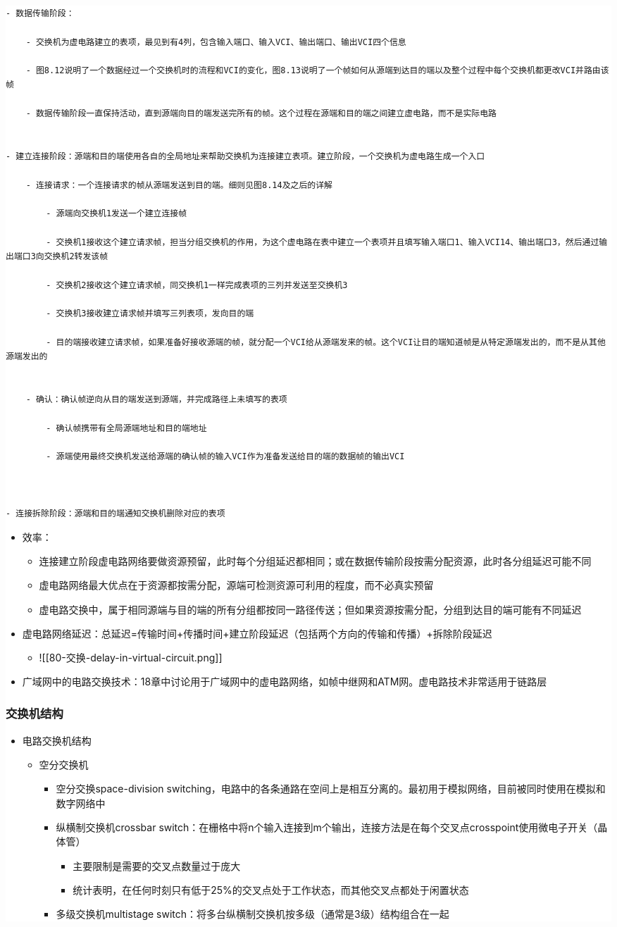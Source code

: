 	- 数据传输阶段：
		
		- 交换机为虚电路建立的表项，最见到有4列，包含输入端口、输入VCI、输出端口、输出VCI四个信息
			
		- 图8.12说明了一个数据经过一个交换机时的流程和VCI的变化，图8.13说明了一个帧如何从源端到达目的端以及整个过程中每个交换机都更改VCI并路由该帧
			
		- 数据传输阶段一直保持活动，直到源端向目的端发送完所有的帧。这个过程在源端和目的端之间建立虚电路，而不是实际电路
			
		
	- 建立连接阶段：源端和目的端使用各自的全局地址来帮助交换机为连接建立表项。建立阶段，一个交换机为虚电路生成一个入口
		
		- 连接请求：一个连接请求的帧从源端发送到目的端。细则见图8.14及之后的详解
			
			- 源端向交换机1发送一个建立连接帧
				
			- 交换机1接收这个建立请求帧，担当分组交换机的作用，为这个虚电路在表中建立一个表项并且填写输入端口1、输入VCI14、输出端口3，然后通过输出端口3向交换机2转发该帧
				
			- 交换机2接收这个建立请求帧，同交换机1一样完成表项的三列并发送至交换机3
				
			- 交换机3接收建立请求帧并填写三列表项，发向目的端
				
			- 目的端接收建立请求帧，如果准备好接收源端的帧，就分配一个VCI给从源端发来的帧。这个VCI让目的端知道帧是从特定源端发出的，而不是从其他源端发出的
				
			
		- 确认：确认帧逆向从目的端发送到源端，并完成路径上未填写的表项
			
			- 确认帧携带有全局源端地址和目的端地址
				
			- 源端使用最终交换机发送给源端的确认帧的输入VCI作为准备发送给目的端的数据帧的输出VCI
				
			
		
	- 连接拆除阶段：源端和目的端通知交换机删除对应的表项


- 效率：
	
	- 连接建立阶段虚电路网络要做资源预留，此时每个分组延迟都相同；或在数据传输阶段按需分配资源，此时各分组延迟可能不同
		
	- 虚电路网络最大优点在于资源都按需分配，源端可检测资源可利用的程度，而不必真实预留
		
	- 虚电路交换中，属于相同源端与目的端的所有分组都按同一路径传送；但如果资源按需分配，分组到达目的端可能有不同延迟


- 虚电路网络延迟：总延迟=传输时间+传播时间+建立阶段延迟（包括两个方向的传输和传播）+拆除阶段延迟
	- ![[80-交换-delay-in-virtual-circuit.png]]

- 广域网中的电路交换技术：18章中讨论用于广域网中的虚电路网络，如帧中继网和ATM网。虚电路技术非常适用于链路层


### 交换机结构

- 电路交换机结构
	
	- 空分交换机
		
		- 空分交换space-division switching，电路中的各条通路在空间上是相互分离的。最初用于模拟网络，目前被同时使用在模拟和数字网络中
			
		- 纵横制交换机crossbar switch：在栅格中将n个输入连接到m个输出，连接方法是在每个交叉点crosspoint使用微电子开关（晶体管）
			
			- 主要限制是需要的交叉点数量过于庞大
				
			- 统计表明，在任何时刻只有低于25%的交叉点处于工作状态，而其他交叉点都处于闲置状态
				
			
		- 多级交换机multistage switch：将多台纵横制交换机按多级（通常是3级）结构组合在一起
			